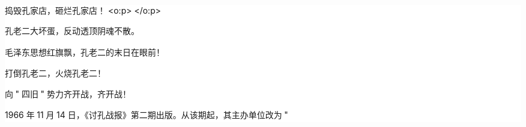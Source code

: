    捣毁孔家店，砸烂孔家店！
  </span>
  <o:p>
  </o:p>
 </p>
 <p class="MsoNormal">
  <span lang="ZH-CN" style='font-family:宋体;mso-ascii-font-family:
"Times New Roman"'>
   孔老二大坏蛋，反动透顶阴魂不散。
  </span>
  <o:p>
  </o:p>
 </p>
 <p class="MsoNormal">
  <span lang="ZH-CN" style='font-family:宋体;mso-ascii-font-family:
"Times New Roman"'>
   毛泽东思想红旗飘，孔老二的末日在眼前！
  </span>
  <o:p>
  </o:p>
 </p>
 <p class="MsoNormal">
  <span lang="ZH-CN" style='font-family:宋体;mso-ascii-font-family:
"Times New Roman"'>
   打倒孔老二，火烧孔老二！
  </span>
  <o:p>
  </o:p>
 </p>
 <p class="MsoNormal">
  <span lang="ZH-CN" style='font-family:宋体;mso-ascii-font-family:
"Times New Roman"'>
   向
  </span>
  "
  <span lang="ZH-CN" style='font-family:宋体;
mso-ascii-font-family:"Times New Roman"'>
   四旧
  </span>
  "
  <span lang="ZH-CN" style='font-family:宋体;mso-ascii-font-family:"Times New Roman"'>
   势力齐开战，齐开战！
  </span>
  <o:p>
  </o:p>
 </p>
 <p class="MsoNormal">
  1966
  <span lang="ZH-CN" style='font-family:宋体;mso-ascii-font-family:
"Times New Roman"'>
   年
  </span>
  11
  <span lang="ZH-CN" style='font-family:宋体;mso-ascii-font-family:
"Times New Roman"'>
   月
  </span>
  14
  <span lang="ZH-CN" style='font-family:宋体;mso-ascii-font-family:
"Times New Roman"'>
   日，《讨孔战报》第二期出版。从该期起，其主办单位改为
  </span>
  "
  <span lang="ZH-CN" style='font-family:宋体;mso-ascii-font-family:"Times New Roman"'>